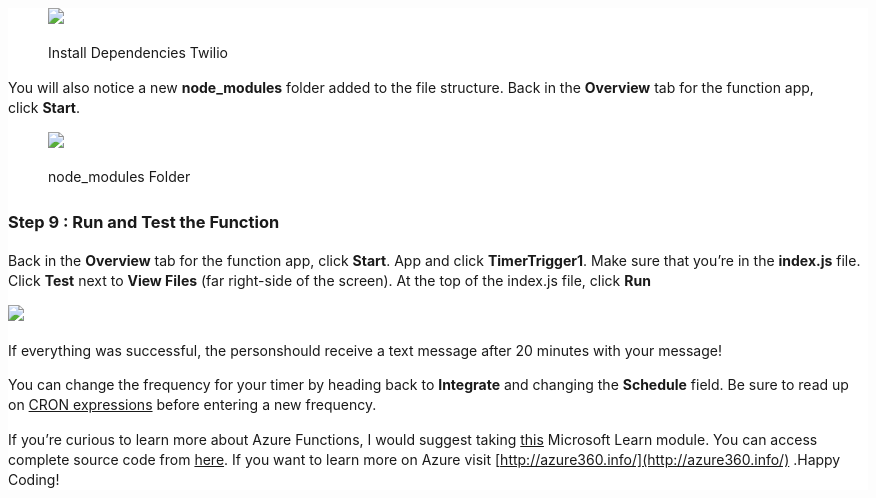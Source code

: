<figure>

![](https://sajeetharan.wordpress.com/wp-content/uploads/2020/01/twilio_complete.jpg?w=1024)

<figcaption>

Install Dependencies Twilio

</figcaption>

</figure>

You will also notice a new **node\_modules** folder added to the file structure. Back in the **Overview** tab for the function app, click **Start**.

<figure>

![](https://sajeetharan.wordpress.com/wp-content/uploads/2020/01/dependencies_extension.jpg?w=1024)

<figcaption>

node\_modules Folder

</figcaption>

</figure>

### Step 9 : Run and Test the Function

Back in the **Overview** tab for the function app, click **Start**. App and click **TimerTrigger1**. Make sure that you’re in the **index.js** file. Click **Test** next to **View Files** (far right-side of the screen). At the top of the index.js file, click **Run**

![](https://sajeetharan.wordpress.com/wp-content/uploads/2020/01/run_fun.jpg?w=1024)

If everything was successful, the personshould receive a text message after 20 minutes with your message!  
  
You can change the frequency for your timer by heading back to **Integrate** and changing the **Schedule** field. Be sure to read up on [CRON expressions](https://docs.microsoft.com/en-us/azure/azure-functions/functions-bindings-timer#cron-expressions) before entering a new frequency.

If you’re curious to learn more about Azure Functions, I would suggest taking [this](https://docs.microsoft.com/en-us/learn/paths/create-serverless-applications/) Microsoft Learn module. You can access complete source code from [here](https://github.com/sajeetharan/az-func-doc247). If you want to learn more on Azure visit [http://azure360.info/](http://azure360.info/) .Happy Coding!
